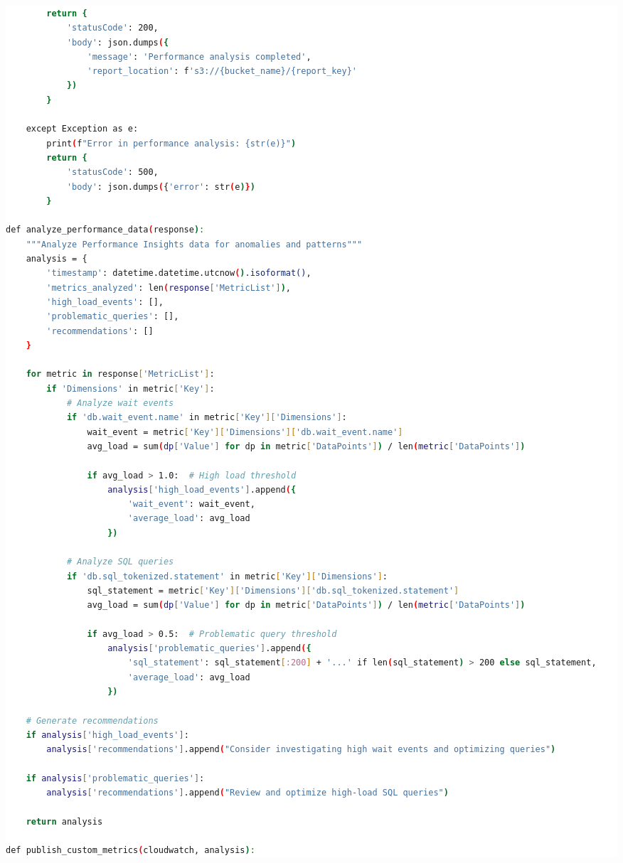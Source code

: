    ```bash
           return {
               'statusCode': 200,
               'body': json.dumps({
                   'message': 'Performance analysis completed',
                   'report_location': f's3://{bucket_name}/{report_key}'
               })
           }
           
       except Exception as e:
           print(f"Error in performance analysis: {str(e)}")
           return {
               'statusCode': 500,
               'body': json.dumps({'error': str(e)})
           }
   
   def analyze_performance_data(response):
       """Analyze Performance Insights data for anomalies and patterns"""
       analysis = {
           'timestamp': datetime.datetime.utcnow().isoformat(),
           'metrics_analyzed': len(response['MetricList']),
           'high_load_events': [],
           'problematic_queries': [],
           'recommendations': []
       }
       
       for metric in response['MetricList']:
           if 'Dimensions' in metric['Key']:
               # Analyze wait events
               if 'db.wait_event.name' in metric['Key']['Dimensions']:
                   wait_event = metric['Key']['Dimensions']['db.wait_event.name']
                   avg_load = sum(dp['Value'] for dp in metric['DataPoints']) / len(metric['DataPoints'])
                   
                   if avg_load > 1.0:  # High load threshold
                       analysis['high_load_events'].append({
                           'wait_event': wait_event,
                           'average_load': avg_load
                       })
               
               # Analyze SQL queries
               if 'db.sql_tokenized.statement' in metric['Key']['Dimensions']:
                   sql_statement = metric['Key']['Dimensions']['db.sql_tokenized.statement']
                   avg_load = sum(dp['Value'] for dp in metric['DataPoints']) / len(metric['DataPoints'])
                   
                   if avg_load > 0.5:  # Problematic query threshold
                       analysis['problematic_queries'].append({
                           'sql_statement': sql_statement[:200] + '...' if len(sql_statement) > 200 else sql_statement,
                           'average_load': avg_load
                       })
       
       # Generate recommendations
       if analysis['high_load_events']:
           analysis['recommendations'].append("Consider investigating high wait events and optimizing queries")
       
       if analysis['problematic_queries']:
           analysis['recommendations'].append("Review and optimize high-load SQL queries")
       
       return analysis
   
   def publish_custom_metrics(cloudwatch, analysis):
   ```
